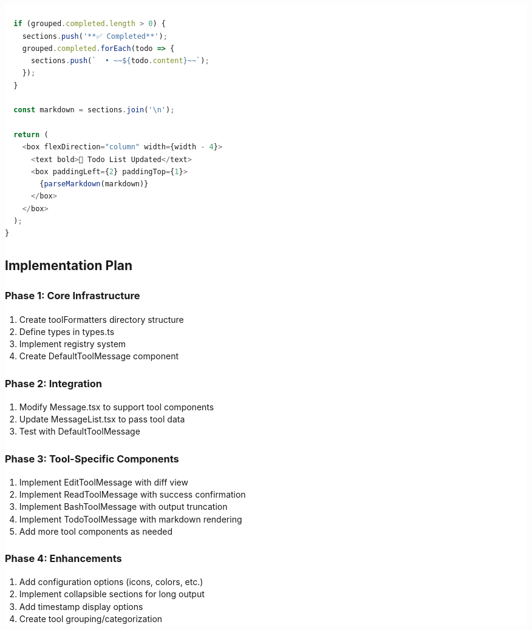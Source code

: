 ```typescript

  if (grouped.completed.length > 0) {
    sections.push('**✅ Completed**');
    grouped.completed.forEach(todo => {
      sections.push(`  • ~~${todo.content}~~`);
    });
  }

  const markdown = sections.join('\n');

  return (
    <box flexDirection="column" width={width - 4}>
      <text bold>📝 Todo List Updated</text>
      <box paddingLeft={2} paddingTop={1}>
        {parseMarkdown(markdown)}
      </box>
    </box>
  );
}
```

## Implementation Plan

### Phase 1: Core Infrastructure

1. Create toolFormatters directory structure
2. Define types in types.ts
3. Implement registry system
4. Create DefaultToolMessage component

### Phase 2: Integration

1. Modify Message.tsx to support tool components
2. Update MessageList.tsx to pass tool data
3. Test with DefaultToolMessage

### Phase 3: Tool-Specific Components

1. Implement EditToolMessage with diff view
2. Implement ReadToolMessage with success confirmation
3. Implement BashToolMessage with output truncation
4. Implement TodoToolMessage with markdown rendering
5. Add more tool components as needed

### Phase 4: Enhancements

1. Add configuration options (icons, colors, etc.)
2. Implement collapsible sections for long output
3. Add timestamp display options
4. Create tool grouping/categorization
